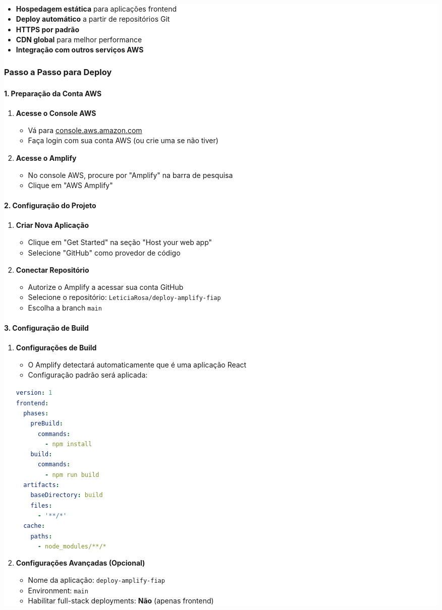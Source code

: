 - **Hospedagem estática** para aplicações frontend
- **Deploy automático** a partir de repositórios Git
- **HTTPS por padrão**
- **CDN global** para melhor performance
- **Integração com outros serviços AWS**

### Passo a Passo para Deploy

#### 1. Preparação da Conta AWS

1. **Acesse o Console AWS**
   - Vá para [console.aws.amazon.com](https://console.aws.amazon.com)
   - Faça login com sua conta AWS (ou crie uma se não tiver)

2. **Acesse o Amplify**
   - No console AWS, procure por "Amplify" na barra de pesquisa
   - Clique em "AWS Amplify"

#### 2. Configuração do Projeto

1. **Criar Nova Aplicação**
   - Clique em "Get Started" na seção "Host your web app"
   - Selecione "GitHub" como provedor de código

2. **Conectar Repositório**
   - Autorize o Amplify a acessar sua conta GitHub
   - Selecione o repositório: `LeticiaRosa/deploy-amplify-fiap`
   - Escolha a branch `main`

#### 3. Configuração de Build

1. **Configurações de Build**
   - O Amplify detectará automaticamente que é uma aplicação React
   - Configuração padrão será aplicada:
   ```yaml
   version: 1
   frontend:
     phases:
       preBuild:
         commands:
           - npm install
       build:
         commands:
           - npm run build
     artifacts:
       baseDirectory: build
       files:
         - '**/*'
     cache:
       paths:
         - node_modules/**/*
   ```

2. **Configurações Avançadas (Opcional)**
   - Nome da aplicação: `deploy-amplify-fiap`
   - Environment: `main`
   - Habilitar full-stack deployments: **Não** (apenas frontend)

